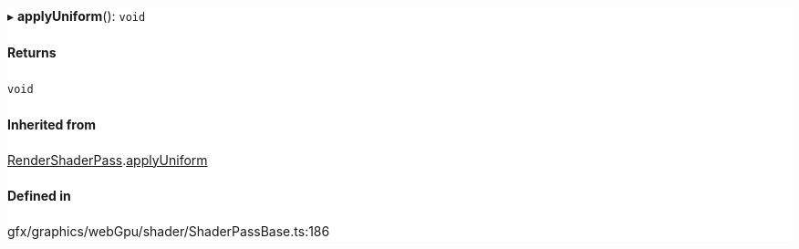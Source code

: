 ▸ **applyUniform**(): `void`

#### Returns

`void`

#### Inherited from

[RenderShaderPass](RenderShaderPass.md).[applyUniform](RenderShaderPass.md#applyuniform)

#### Defined in

gfx/graphics/webGpu/shader/ShaderPassBase.ts:186
